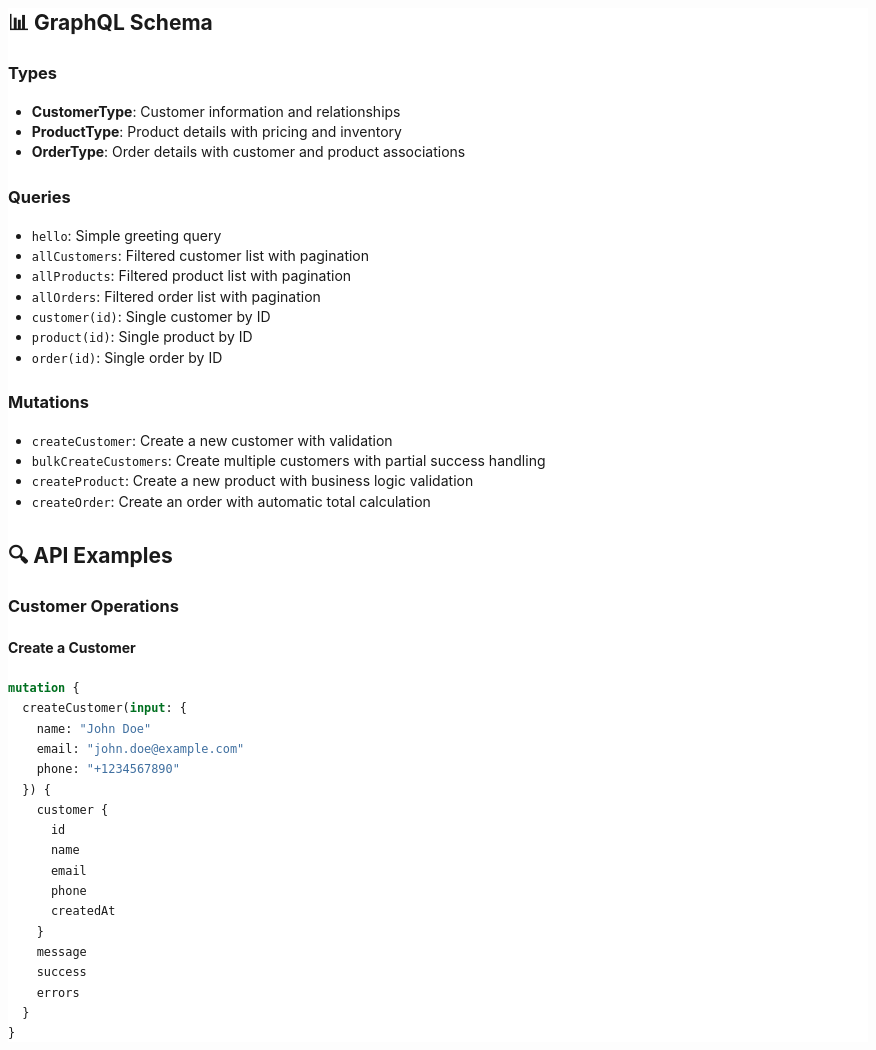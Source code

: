 ## 📊 GraphQL Schema

### Types

- **CustomerType**: Customer information and relationships
- **ProductType**: Product details with pricing and inventory
- **OrderType**: Order details with customer and product associations

### Queries

- `hello`: Simple greeting query
- `allCustomers`: Filtered customer list with pagination
- `allProducts`: Filtered product list with pagination  
- `allOrders`: Filtered order list with pagination
- `customer(id)`: Single customer by ID
- `product(id)`: Single product by ID
- `order(id)`: Single order by ID

### Mutations

- `createCustomer`: Create a new customer with validation
- `bulkCreateCustomers`: Create multiple customers with partial success handling
- `createProduct`: Create a new product with business logic validation
- `createOrder`: Create an order with automatic total calculation

## 🔍 API Examples

### Customer Operations

#### Create a Customer
```graphql
mutation {
  createCustomer(input: {
    name: "John Doe"
    email: "john.doe@example.com"
    phone: "+1234567890"
  }) {
    customer {
      id
      name
      email
      phone
      createdAt
    }
    message
    success
    errors
  }
}
```
